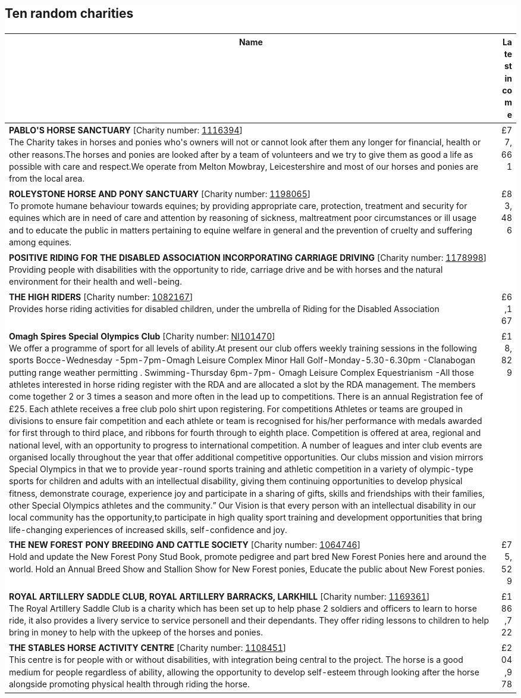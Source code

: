 
## Ten random charities

Name | Latest income
-----|--------:
<strong>PABLO'S HORSE SANCTUARY</strong> [Charity number: [1116394](https://findthatcharity.uk/orgid/GB-CHC-1116394)]<br>The Charity takes in horses and ponies who's owners will not or cannot look after them any longer for financial, health or other reasons.The horses and ponies are looked after by a team of volunteers and we try to give them as good a life as possible with care and respect.We operate from Melton Mowbray, Leicestershire and most of our horses and ponies are from the local area. | £77,661
<strong>ROLEYSTONE HORSE AND PONY SANCTUARY</strong> [Charity number: [1198065](https://findthatcharity.uk/orgid/GB-CHC-1198065)]<br>To promote humane behaviour towards equines; by providing appropriate care, protection, treatment and security for equines which are in need of care and attention by reasoning of sickness, maltreatment poor circumstances or ill usage and to educate the public in matters pertaining to equine welfare in general and the prevention of cruelty and suffering among equines. | £83,486
<strong>POSITIVE RIDING FOR THE DISABLED ASSOCIATION INCORPORATING CARRIAGE DRIVING</strong> [Charity number: [1178998](https://findthatcharity.uk/orgid/GB-CHC-1178998)]<br>Providing people with disabilities with the opportunity to ride, carriage drive and be with horses and the natural environment for their health and well-being. | 
<strong>THE HIGH RIDERS</strong> [Charity number: [1082167](https://findthatcharity.uk/orgid/GB-CHC-1082167)]<br>Provides horse riding activities for disabled children, under the umbrella of Riding for the Disabled Association | £6,167
<strong>Omagh Spires Special Olympics Club</strong> [Charity number: [NI101470](https://findthatcharity.uk/orgid/GB-NIC-101470)]<br>We offer a programme of sport for all levels of ability.At present our club offers weekly training sessions in the following sports Bocce-Wednesday -5pm-7pm-Omagh Leisure Complex Minor Hall Golf-Monday-5.30-6.30pm -Clanabogan putting range weather permitting . Swimming-Thursday 6pm-7pm- Omagh Leisure Complex Equestrianism -All those athletes interested in horse riding register with the RDA and are allocated a slot by the RDA management. The members come together 2 or 3 times a season and more often in the lead up to competitions. There is an annual Registration fee of £25. Each athlete receives a free club polo shirt upon registering. For competitions Athletes or teams are grouped in divisions to ensure fair competition and each athlete or team is recognised for his/her performance with medals awarded for first through to third place, and ribbons for fourth through to eighth place. Competition is offered at area, regional and national level, with an opportunity to progress to international competition. A number of leagues and inter club events are organised locally throughout the year that offer additional competitive opportunities. Our clubs mission and vision mirrors Special Olympics in that we to provide year-round sports training and athletic competition in a variety of olympic-type sports for children and adults with an intellectual disability, giving them continuing opportunities to develop physical fitness, demonstrate courage, experience joy and participate in a sharing of gifts, skills and friendships with their families, other Special Olympics athletes and the community.” Our Vision is that every person with an intellectual disability in our local community has the opportunity,to participate in high quality sport training and development opportunities that bring life-changing experiences of increased skills, self-confidence and joy. | £18,829
<strong>THE NEW FOREST PONY BREEDING AND CATTLE SOCIETY</strong> [Charity number: [1064746](https://findthatcharity.uk/orgid/GB-CHC-1064746)]<br>Hold and update the New Forest Pony Stud Book,  promote pedigree and part bred New Forest Ponies here and around the world.  Hold an Annual Breed Show and Stallion Show for New Forest ponies, Educate the public about New Forest ponies. | £75,529
<strong>ROYAL ARTILLERY SADDLE CLUB, ROYAL ARTILLERY BARRACKS, LARKHILL</strong> [Charity number: [1169361](https://findthatcharity.uk/orgid/GB-CHC-1169361)]<br>The Royal Artillery Saddle Club is a charity which has been set up to help phase 2 soldiers and officers to learn to horse ride, it also provides a livery service to service personell and their dependants. They offer riding lessons to children to help bring in money to help with the upkeep of the horses and ponies. | £186,722
<strong>THE STABLES HORSE ACTIVITY CENTRE</strong> [Charity number: [1108451](https://findthatcharity.uk/orgid/GB-CHC-1108451)]<br>This centre is for people with or without disabilities, with integration being central to the project.  The horse is a good medium for people regardless of ability, allowing the opportunity to develop self-esteem through looking after the horse alongside promoting physical health through riding the horse. | £204,978